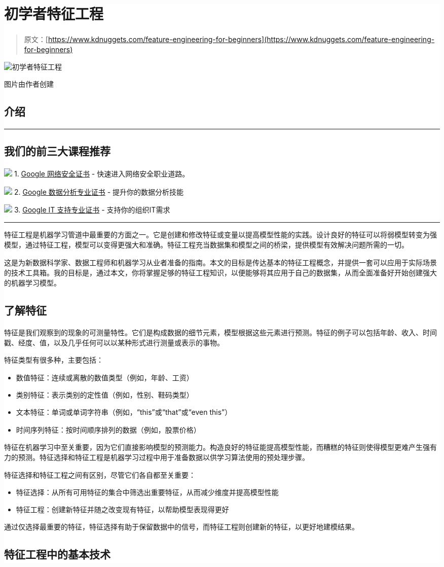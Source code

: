 # 初学者特征工程

> 原文：[https://www.kdnuggets.com/feature-engineering-for-beginners](https://www.kdnuggets.com/feature-engineering-for-beginners)

![初学者特征工程](../Images/2f15c607ba1b2815fa1fd5510d9140e1.png)

图片由作者创建

## 介绍

* * *

## 我们的前三大课程推荐

![](../Images/0244c01ba9267c002ef39d4907e0b8fb.png) 1\. [Google 网络安全证书](https://www.kdnuggets.com/google-cybersecurity) - 快速进入网络安全职业道路。

![](../Images/e225c49c3c91745821c8c0368bf04711.png) 2\. [Google 数据分析专业证书](https://www.kdnuggets.com/google-data-analytics) - 提升你的数据分析技能

![](../Images/0244c01ba9267c002ef39d4907e0b8fb.png) 3\. [Google IT 支持专业证书](https://www.kdnuggets.com/google-itsupport) - 支持你的组织IT需求

* * *

特征工程是机器学习管道中最重要的方面之一。它是创建和修改特征或变量以提高模型性能的实践。设计良好的特征可以将弱模型转变为强模型，通过特征工程，模型可以变得更强大和准确。特征工程充当数据集和模型之间的桥梁，提供模型有效解决问题所需的一切。

这是为新数据科学家、数据工程师和机器学习从业者准备的指南。本文的目标是传达基本的特征工程概念，并提供一套可以应用于实际场景的技术工具箱。我的目标是，通过本文，你将掌握足够的特征工程知识，以便能够将其应用于自己的数据集，从而全面准备好开始创建强大的机器学习模型。

## 了解特征

特征是我们观察到的现象的可测量特性。它们是构成数据的细节元素，模型根据这些元素进行预测。特征的例子可以包括年龄、收入、时间戳、经度、值，以及几乎任何可以以某种形式进行测量或表示的事物。

特征类型有很多种，主要包括：

+   数值特征：连续或离散的数值类型（例如，年龄、工资）

+   类别特征：表示类别的定性值（例如，性别、鞋码类型）

+   文本特征：单词或单词字符串（例如，“this”或“that”或“even this”）

+   时间序列特征：按时间顺序排列的数据（例如，股票价格）

特征在机器学习中至关重要，因为它们直接影响模型的预测能力。构造良好的特征能提高模型性能，而糟糕的特征则使得模型更难产生强有力的预测。特征选择和特征工程是机器学习过程中用于准备数据以供学习算法使用的预处理步骤。

特征选择和特征工程之间有区别，尽管它们各自都至关重要：

+   特征选择：从所有可用特征的集合中筛选出重要特征，从而减少维度并提高模型性能

+   特征工程：创建新特征并随之改变现有特征，以帮助模型表现得更好

通过仅选择最重要的特征，特征选择有助于保留数据中的信号，而特征工程则创建新的特征，以更好地建模结果。

## 特征工程中的基本技术
